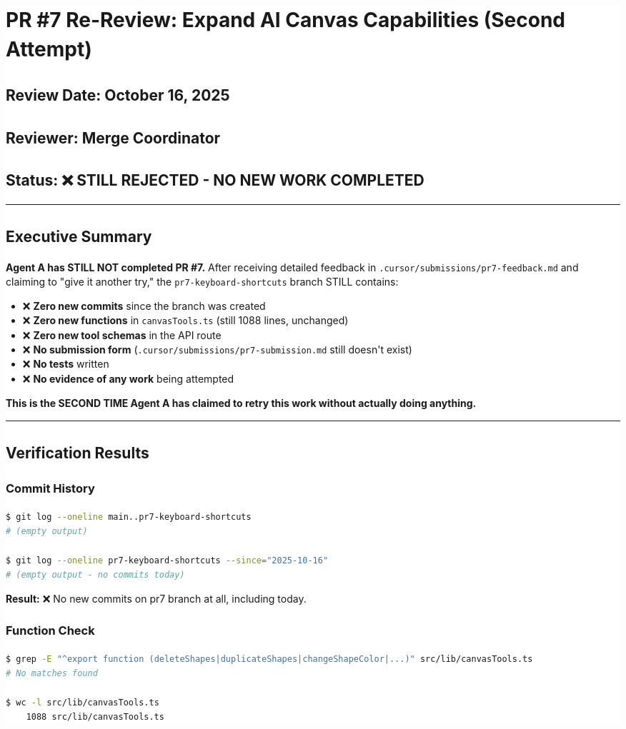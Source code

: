 # PR #7 Re-Review: Expand AI Canvas Capabilities (Second Attempt)
## Review Date: October 16, 2025
## Reviewer: Merge Coordinator
## Status: ❌ **STILL REJECTED - NO NEW WORK COMPLETED**

---

## Executive Summary

**Agent A has STILL NOT completed PR #7.** After receiving detailed feedback in `.cursor/submissions/pr7-feedback.md` and claiming to "give it another try," the `pr7-keyboard-shortcuts` branch STILL contains:

- ❌ **Zero new commits** since the branch was created
- ❌ **Zero new functions** in `canvasTools.ts` (still 1088 lines, unchanged)
- ❌ **Zero new tool schemas** in the API route
- ❌ **No submission form** (`.cursor/submissions/pr7-submission.md` still doesn't exist)
- ❌ **No tests** written
- ❌ **No evidence of any work** being attempted

**This is the SECOND TIME Agent A has claimed to retry this work without actually doing anything.**

---

## Verification Results

### Commit History
```bash
$ git log --oneline main..pr7-keyboard-shortcuts
# (empty output)

$ git log --oneline pr7-keyboard-shortcuts --since="2025-10-16"
# (empty output - no commits today)
```

**Result:** ❌ No new commits on pr7 branch at all, including today.

### Function Check
```bash
$ grep -E "^export function (deleteShapes|duplicateShapes|changeShapeColor|...)" src/lib/canvasTools.ts
# No matches found

$ wc -l src/lib/canvasTools.ts
    1088 src/lib/canvasTools.ts
```
